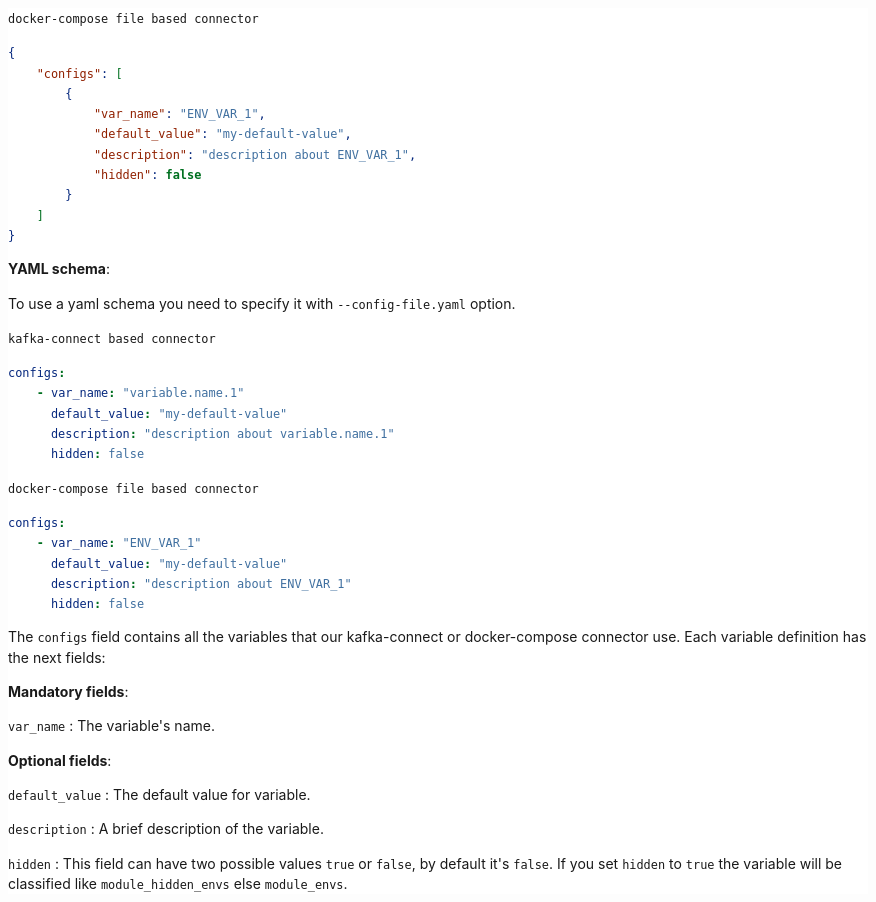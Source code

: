 `docker-compose file based connector`

```json
{
    "configs": [
        {
            "var_name": "ENV_VAR_1",
            "default_value": "my-default-value",
            "description": "description about ENV_VAR_1",
            "hidden": false
        }
    ]
}
```

**YAML schema**:

To use a yaml schema you need to specify it with `--config-file.yaml` option.

`kafka-connect based connector`

```yaml
configs:
    - var_name: "variable.name.1"
      default_value: "my-default-value"
      description: "description about variable.name.1"
      hidden: false
```

`docker-compose file based connector`

```yaml
configs:
    - var_name: "ENV_VAR_1"
      default_value: "my-default-value"
      description: "description about ENV_VAR_1"
      hidden: false
```

The `configs` field contains all the variables that our kafka-connect or docker-compose connector use. Each variable definition has the next fields:

**Mandatory fields**:

`var_name`
: The variable's name.

**Optional fields**:

`default_value`
: The default value for variable.

`description`
: A brief description of the variable.

`hidden`
: This field can have two possible values `true` or `false`, by default it's `false`. If you set `hidden` to `true` the variable will be classified like `module_hidden_envs` else `module_envs`.
